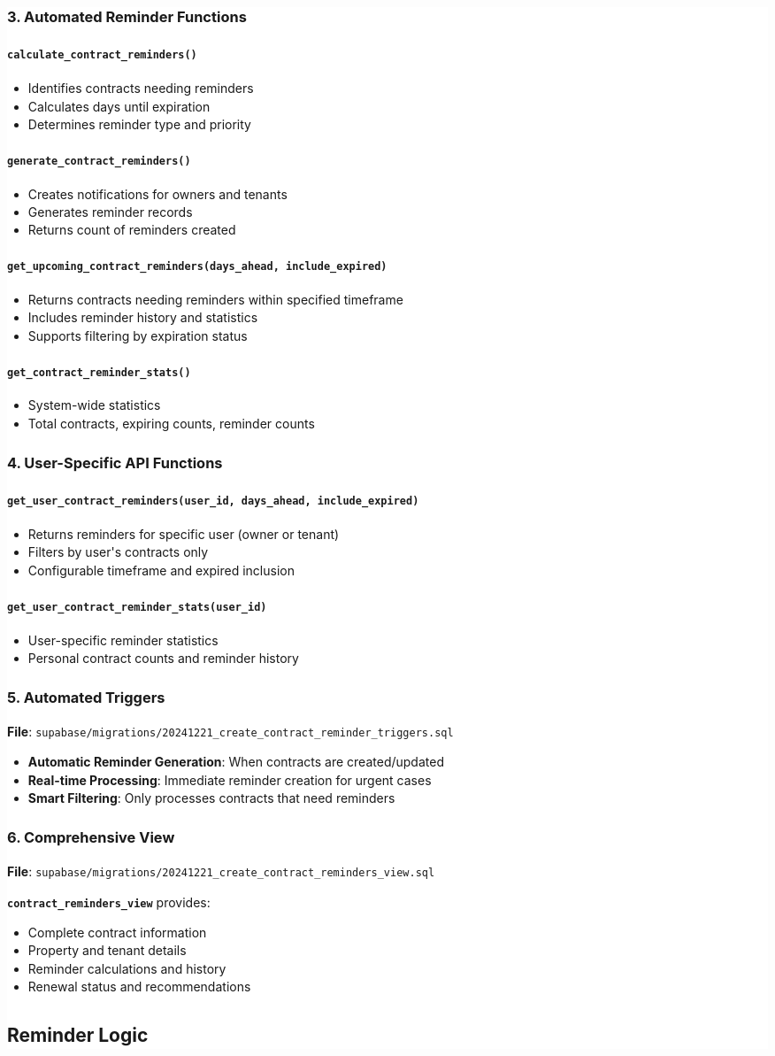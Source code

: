 ### 3. **Automated Reminder Functions**

#### **`calculate_contract_reminders()`**
- Identifies contracts needing reminders
- Calculates days until expiration
- Determines reminder type and priority

#### **`generate_contract_reminders()`**
- Creates notifications for owners and tenants
- Generates reminder records
- Returns count of reminders created

#### **`get_upcoming_contract_reminders(days_ahead, include_expired)`**
- Returns contracts needing reminders within specified timeframe
- Includes reminder history and statistics
- Supports filtering by expiration status

#### **`get_contract_reminder_stats()`**
- System-wide statistics
- Total contracts, expiring counts, reminder counts

### 4. **User-Specific API Functions**

#### **`get_user_contract_reminders(user_id, days_ahead, include_expired)`**
- Returns reminders for specific user (owner or tenant)
- Filters by user's contracts only
- Configurable timeframe and expired inclusion

#### **`get_user_contract_reminder_stats(user_id)`**
- User-specific reminder statistics
- Personal contract counts and reminder history

### 5. **Automated Triggers**
**File**: `supabase/migrations/20241221_create_contract_reminder_triggers.sql`

- **Automatic Reminder Generation**: When contracts are created/updated
- **Real-time Processing**: Immediate reminder creation for urgent cases
- **Smart Filtering**: Only processes contracts that need reminders

### 6. **Comprehensive View**
**File**: `supabase/migrations/20241221_create_contract_reminders_view.sql`

**`contract_reminders_view`** provides:
- Complete contract information
- Property and tenant details
- Reminder calculations and history
- Renewal status and recommendations

## Reminder Logic
